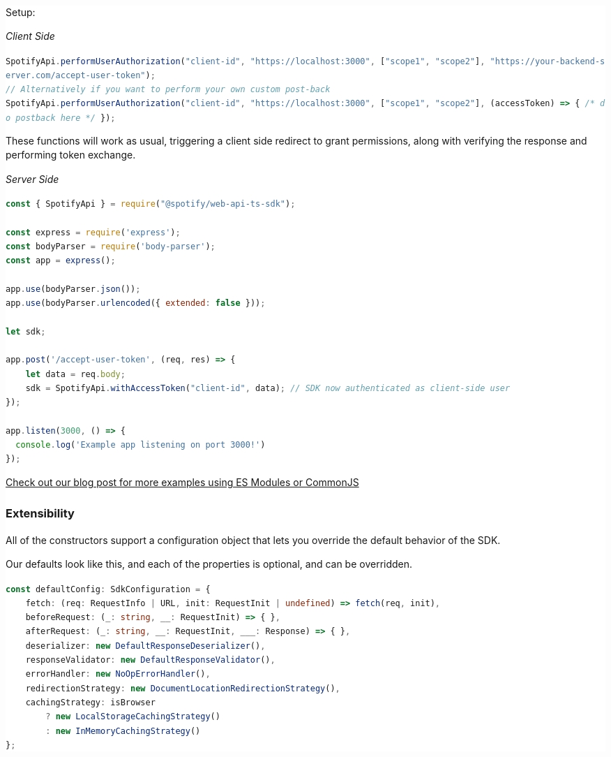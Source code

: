 Setup:

*Client Side*
```js
SpotifyApi.performUserAuthorization("client-id", "https://localhost:3000", ["scope1", "scope2"], "https://your-backend-server.com/accept-user-token");
// Alternatively if you want to perform your own custom post-back
SpotifyApi.performUserAuthorization("client-id", "https://localhost:3000", ["scope1", "scope2"], (accessToken) => { /* do postback here */ });
```

These functions will work as usual, triggering a client side redirect to grant permissions, along with verifying the response and performing token exchange.

*Server Side*
```js
const { SpotifyApi } = require("@spotify/web-api-ts-sdk");

const express = require('express');
const bodyParser = require('body-parser'); 
const app = express();
 
app.use(bodyParser.json());
app.use(bodyParser.urlencoded({ extended: false }));

let sdk;

app.post('/accept-user-token', (req, res) => {
    let data = req.body;
    sdk = SpotifyApi.withAccessToken("client-id", data); // SDK now authenticated as client-side user
}); 
 
app.listen(3000, () => {
  console.log('Example app listening on port 3000!')
});
```

[Check out our blog post for more examples using ES Modules or CommonJS](https://developer.spotify.com/blog/2023-07-03-typescript-sdk)

### Extensibility

All of the constructors support a configuration object that lets you override the default behavior of the SDK.

Our defaults look like this, and each of the properties is optional, and can be overridden.

```ts
const defaultConfig: SdkConfiguration = {
    fetch: (req: RequestInfo | URL, init: RequestInit | undefined) => fetch(req, init),
    beforeRequest: (_: string, __: RequestInit) => { },
    afterRequest: (_: string, __: RequestInit, ___: Response) => { },
    deserializer: new DefaultResponseDeserializer(),
    responseValidator: new DefaultResponseValidator(),
    errorHandler: new NoOpErrorHandler(),
    redirectionStrategy: new DocumentLocationRedirectionStrategy(),
    cachingStrategy: isBrowser
        ? new LocalStorageCachingStrategy()
        : new InMemoryCachingStrategy()
};
```
